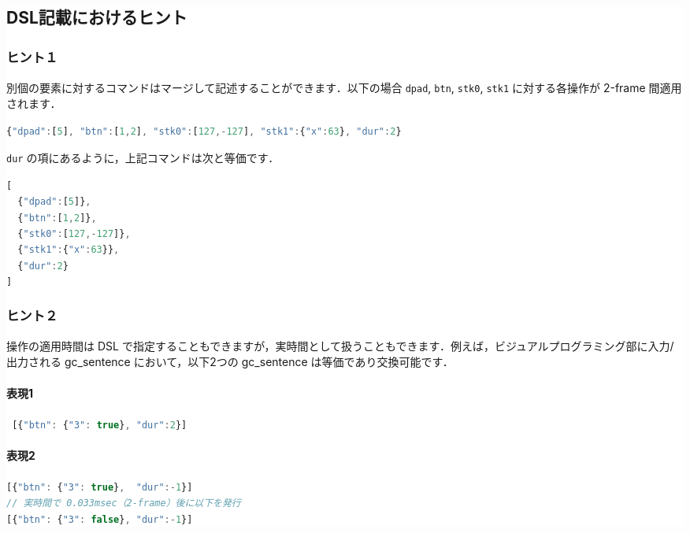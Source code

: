 ## DSL記載におけるヒント

### ヒント１
別個の要素に対するコマンドはマージして記述することができます．以下の場合
`dpad`, `btn`, `stk0`, `stk1` に対する各操作が 2-frame 間適用されます．
```Javascript
{"dpad":[5], "btn":[1,2], "stk0":[127,-127], "stk1":{"x":63}, "dur":2}
```
`dur` の項にあるように，上記コマンドは次と等価です．
```Javascript
[
  {"dpad":[5]},
  {"btn":[1,2]},
  {"stk0":[127,-127]},
  {"stk1":{"x":63}},
  {"dur":2}
]
```

### ヒント２
操作の適用時間は DSL で指定することもできますが，実時間として扱うこともできます．例えば，ビジュアルプログラミング部に入力/出力される gc_sentence において，以下2つの gc_sentence は等価であり交換可能です．

#### 表現1
```Javascript
 [{"btn": {"3": true}, "dur":2}]
```

#### 表現2
```Javascript
[{"btn": {"3": true},  "dur":-1}]
// 実時間で 0.033msec（2-frame）後に以下を発行
[{"btn": {"3": false}, "dur":-1}]
```
